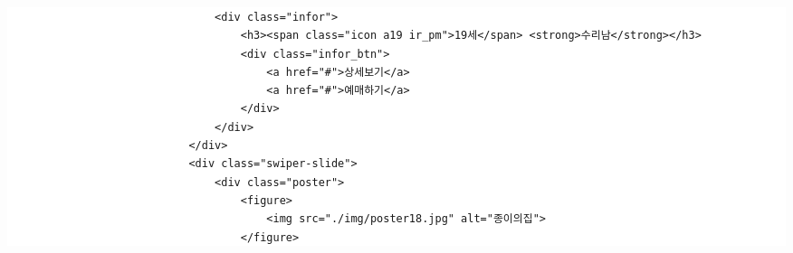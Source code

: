                                     <div class="infor">
                                        <h3><span class="icon a19 ir_pm">19세</span> <strong>수리남</strong></h3>
                                        <div class="infor_btn">
                                            <a href="#">상세보기</a>
                                            <a href="#">예매하기</a>
                                        </div>
                                    </div>
                                </div>
                                <div class="swiper-slide">
                                    <div class="poster">
                                        <figure>
                                            <img src="./img/poster18.jpg" alt="종이의집">
                                        </figure>